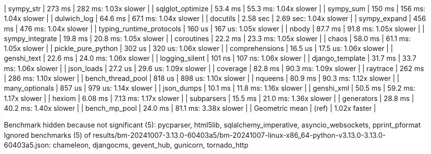 | sympy_str                  | 273 ms                                                 | 282 ms: 1.03x slower                                                       |
| sqlglot_optimize           | 53.4 ms                                                | 55.3 ms: 1.04x slower                                                      |
| sympy_sum                  | 150 ms                                                 | 156 ms: 1.04x slower                                                       |
| dulwich_log                | 64.6 ms                                                | 67.1 ms: 1.04x slower                                                      |
| docutils                   | 2.58 sec                                               | 2.69 sec: 1.04x slower                                                     |
| sympy_expand               | 456 ms                                                 | 476 ms: 1.04x slower                                                       |
| typing_runtime_protocols   | 160 us                                                 | 167 us: 1.05x slower                                                       |
| nbody                      | 87.7 ms                                                | 91.8 ms: 1.05x slower                                                      |
| sympy_integrate            | 19.8 ms                                                | 20.8 ms: 1.05x slower                                                      |
| coroutines                 | 22.2 ms                                                | 23.3 ms: 1.05x slower                                                      |
| chaos                      | 58.0 ms                                                | 61.1 ms: 1.05x slower                                                      |
| pickle_pure_python         | 302 us                                                 | 320 us: 1.06x slower                                                       |
| comprehensions             | 16.5 us                                                | 17.5 us: 1.06x slower                                                      |
| genshi_text                | 22.6 ms                                                | 24.0 ms: 1.06x slower                                                      |
| logging_silent             | 101 ns                                                 | 107 ns: 1.06x slower                                                       |
| django_template            | 31.7 ms                                                | 33.7 ms: 1.06x slower                                                      |
| json_loads                 | 27.2 us                                                | 29.6 us: 1.09x slower                                                      |
| coverage                   | 82.8 ms                                                | 90.3 ms: 1.09x slower                                                      |
| raytrace                   | 262 ms                                                 | 286 ms: 1.10x slower                                                       |
| bench_thread_pool          | 818 us                                                 | 898 us: 1.10x slower                                                       |
| nqueens                    | 80.9 ms                                                | 90.3 ms: 1.12x slower                                                      |
| many_optionals             | 857 us                                                 | 979 us: 1.14x slower                                                       |
| json_dumps                 | 10.1 ms                                                | 11.8 ms: 1.16x slower                                                      |
| genshi_xml                 | 50.5 ms                                                | 59.2 ms: 1.17x slower                                                      |
| hexiom                     | 6.08 ms                                                | 7.13 ms: 1.17x slower                                                      |
| subparsers                 | 15.5 ms                                                | 21.0 ms: 1.36x slower                                                      |
| generators                 | 28.8 ms                                                | 40.2 ms: 1.40x slower                                                      |
| bench_mp_pool              | 24.0 ms                                                | 81.1 ms: 3.38x slower                                                      |
| Geometric mean             | (ref)                                                  | 1.02x faster                                                               |

Benchmark hidden because not significant (5): pycparser, html5lib, sqlalchemy_imperative, asyncio_websockets, pprint_pformat
Ignored benchmarks (5) of results/bm-20241007-3.13.0-60403a5/bm-20241007-linux-x86_64-python-v3.13.0-3.13.0-60403a5.json: chameleon, djangocms, gevent_hub, gunicorn, tornado_http
